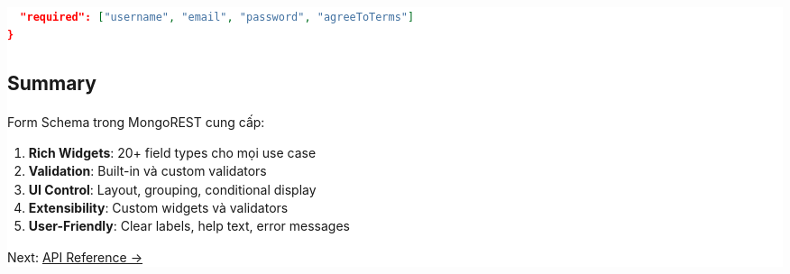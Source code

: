 ```json
  "required": ["username", "email", "password", "agreeToTerms"]
}
```

## Summary

Form Schema trong MongoREST cung cấp:

1. **Rich Widgets**: 20+ field types cho mọi use case
2. **Validation**: Built-in và custom validators
3. **UI Control**: Layout, grouping, conditional display
4. **Extensibility**: Custom widgets và validators
5. **User-Friendly**: Clear labels, help text, error messages

Next: [API Reference →](/docs/api-reference/basic-queries)
